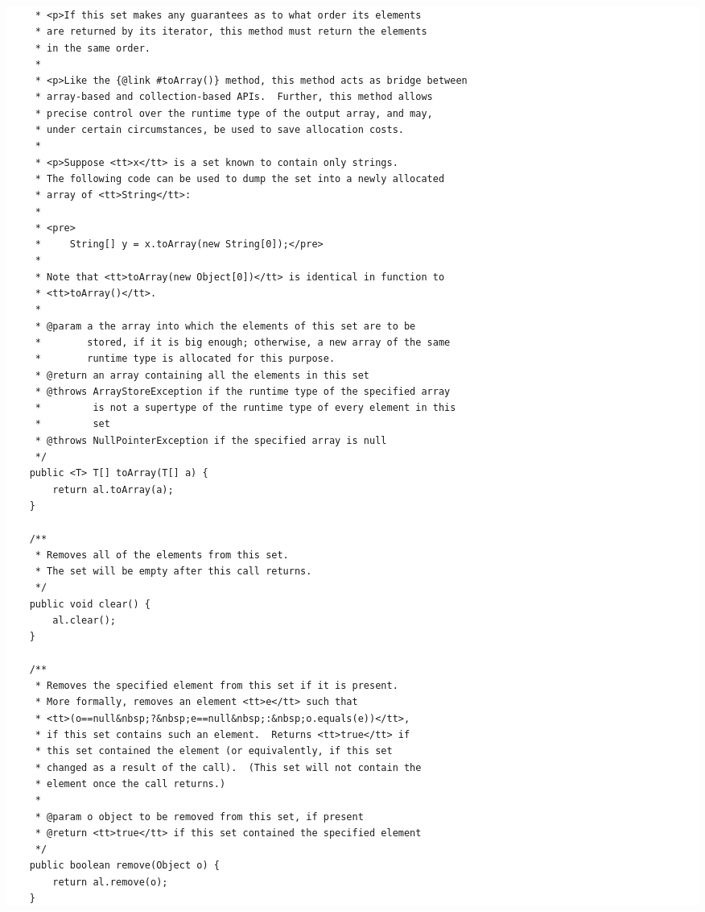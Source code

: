          * <p>If this set makes any guarantees as to what order its elements
         * are returned by its iterator, this method must return the elements
         * in the same order.
         *
         * <p>Like the {@link #toArray()} method, this method acts as bridge between
         * array-based and collection-based APIs.  Further, this method allows
         * precise control over the runtime type of the output array, and may,
         * under certain circumstances, be used to save allocation costs.
         *
         * <p>Suppose <tt>x</tt> is a set known to contain only strings.
         * The following code can be used to dump the set into a newly allocated
         * array of <tt>String</tt>:
         *
         * <pre>
         *     String[] y = x.toArray(new String[0]);</pre>
         *
         * Note that <tt>toArray(new Object[0])</tt> is identical in function to
         * <tt>toArray()</tt>.
         *
         * @param a the array into which the elements of this set are to be
         *        stored, if it is big enough; otherwise, a new array of the same
         *        runtime type is allocated for this purpose.
         * @return an array containing all the elements in this set
         * @throws ArrayStoreException if the runtime type of the specified array
         *         is not a supertype of the runtime type of every element in this
         *         set
         * @throws NullPointerException if the specified array is null
         */
        public <T> T[] toArray(T[] a) {
            return al.toArray(a);
        }

        /**
         * Removes all of the elements from this set.
         * The set will be empty after this call returns.
         */
        public void clear() {
            al.clear();
        }

        /**
         * Removes the specified element from this set if it is present.
         * More formally, removes an element <tt>e</tt> such that
         * <tt>(o==null&nbsp;?&nbsp;e==null&nbsp;:&nbsp;o.equals(e))</tt>,
         * if this set contains such an element.  Returns <tt>true</tt> if
         * this set contained the element (or equivalently, if this set
         * changed as a result of the call).  (This set will not contain the
         * element once the call returns.)
         *
         * @param o object to be removed from this set, if present
         * @return <tt>true</tt> if this set contained the specified element
         */
        public boolean remove(Object o) {
            return al.remove(o);
        }


[link_java_collection_16]: /2012/02/16/collection-16-hashset
[link_juc_col02]: /2012/08/14/juc-col02